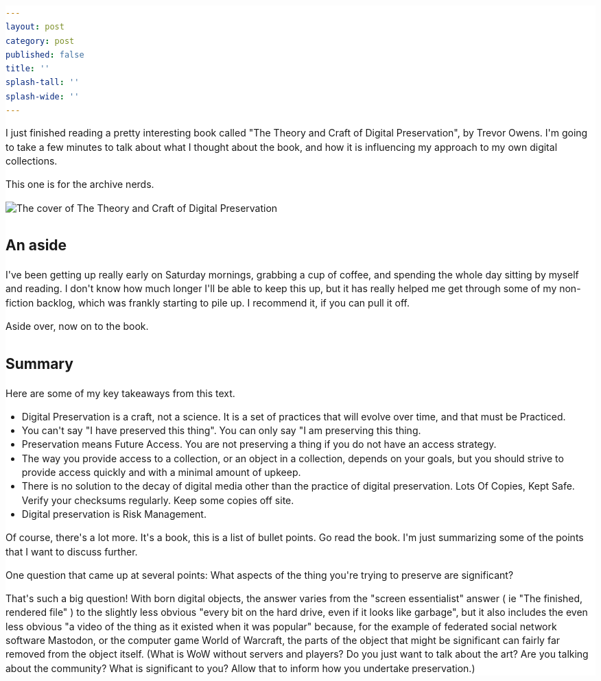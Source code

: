 ```yaml
---
layout: post
category: post
published: false
title: ''
splash-tall: ''
splash-wide: ''
---
```

I just finished reading a pretty interesting book called "The Theory and Craft of Digital Preservation", by Trevor Owens. I'm going to take a few minutes to talk about what I thought about the book, and how it is influencing my approach to my own digital collections. 

This one is for the archive nerds. 

![The cover of The Theory and Craft of Digital Preservation ]({{site.baseurl}}/images/Euq39IXXMAQjwYT.jpeg)


## An aside

I've been getting up really early on Saturday mornings, grabbing a cup of coffee, and spending the whole day sitting by myself and reading. I don't know how much longer I'll be able to keep this up, but it has really helped me get through some of my non-fiction backlog, which was frankly starting to pile up. I recommend it, if you can pull it off. 

Aside over, now on to the book. 

## Summary 

Here are some of my key takeaways from this text. 

* Digital Preservation is a craft, not a science. It is a set of practices that will evolve over time, and that must be Practiced. 
* You can't say "I have preserved this thing". You can only say "I am preserving this thing. 
* Preservation means Future Access. You are not preserving a thing if you do not have an access strategy. 
* The way you provide access to a collection, or an object in a collection, depends on your goals, but you should strive to provide access quickly and with a minimal amount of upkeep. 
* There is no solution to the decay of digital media other than the practice of digital preservation. Lots Of Copies, Kept Safe. Verify your checksums regularly. Keep some copies off site. 
* Digital preservation is Risk Management. 

Of course, there's a lot more. It's a book, this is a list of bullet points. Go read the book. I'm just summarizing some of the points that I want to discuss further. 

One question that came up at several points: What aspects of the thing you're trying to preserve are significant? 

That's such a big question! With born digital objects, the answer varies from the "screen essentialist" answer ( ie "The finished, rendered file" ) to the slightly less obvious "every bit on the hard drive, even if it looks like garbage", but it also includes the even less obvious "a video of the thing as it existed when it was popular" because, for the example of federated social network software Mastodon, or the computer game World of Warcraft, the parts of the object that might be significant can fairly far removed from the object itself. (What is WoW without servers and players? Do you just want to talk about the art? Are you talking about the community? What is significant to you? Allow that to inform how you undertake preservation.) 
